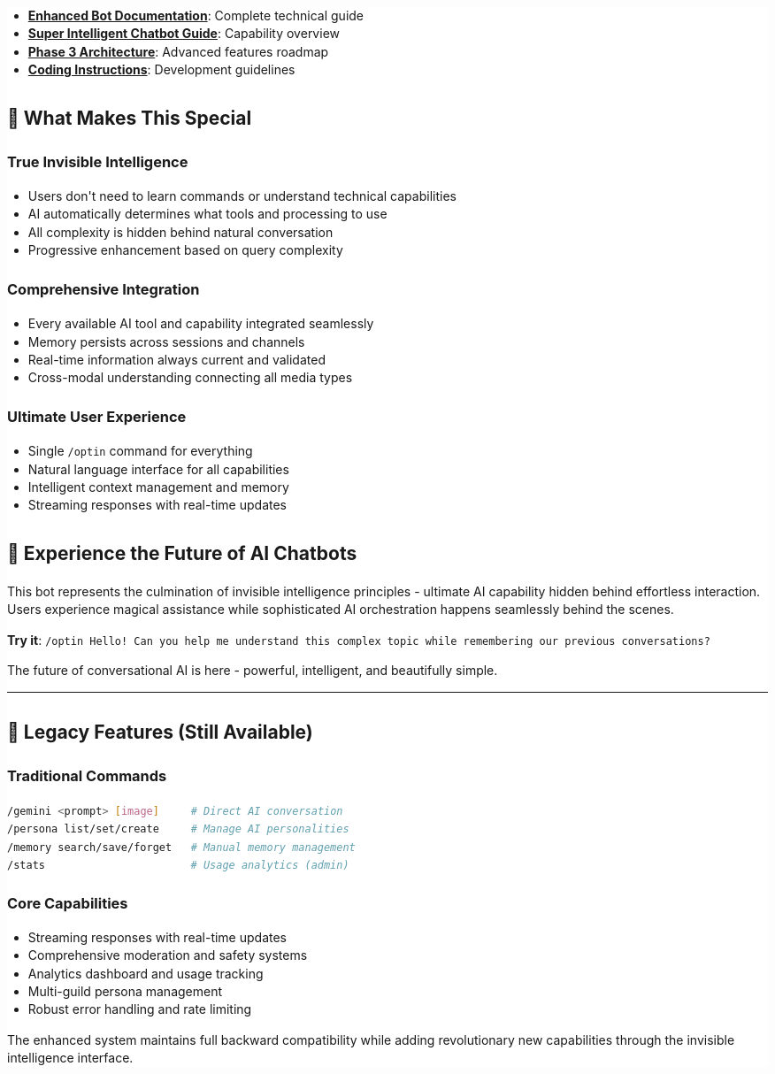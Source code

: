 - **[Enhanced Bot Documentation](docs/ENHANCED_BOT_DOCUMENTATION.md)**: Complete technical guide
- **[Super Intelligent Chatbot Guide](docs/SUPER_INTELLIGENT_CHATBOT_GUIDE.md)**: Capability overview
- **[Phase 3 Architecture](PHASE_3_ARCHITECTURE.md)**: Advanced features roadmap
- **[Coding Instructions](.github/copilot-instructions.md)**: Development guidelines

## 🌟 **What Makes This Special**

### **True Invisible Intelligence**
- Users don't need to learn commands or understand technical capabilities
- AI automatically determines what tools and processing to use
- All complexity is hidden behind natural conversation
- Progressive enhancement based on query complexity

### **Comprehensive Integration**
- Every available AI tool and capability integrated seamlessly
- Memory persists across sessions and channels
- Real-time information always current and validated
- Cross-modal understanding connecting all media types

### **Ultimate User Experience**
- Single `/optin` command for everything
- Natural language interface for all capabilities
- Intelligent context management and memory
- Streaming responses with real-time updates

## 🎉 **Experience the Future of AI Chatbots**

This bot represents the culmination of invisible intelligence principles - ultimate AI capability hidden behind effortless interaction. Users experience magical assistance while sophisticated AI orchestration happens seamlessly behind the scenes.

**Try it**: `/optin Hello! Can you help me understand this complex topic while remembering our previous conversations?`

The future of conversational AI is here - powerful, intelligent, and beautifully simple.

---

## 🔧 **Legacy Features** (Still Available)

### **Traditional Commands**
```bash
/gemini <prompt> [image]     # Direct AI conversation
/persona list/set/create     # Manage AI personalities  
/memory search/save/forget   # Manual memory management
/stats                       # Usage analytics (admin)
```

### **Core Capabilities**
- Streaming responses with real-time updates
- Comprehensive moderation and safety systems
- Analytics dashboard and usage tracking
- Multi-guild persona management
- Robust error handling and rate limiting

The enhanced system maintains full backward compatibility while adding revolutionary new capabilities through the invisible intelligence interface.
